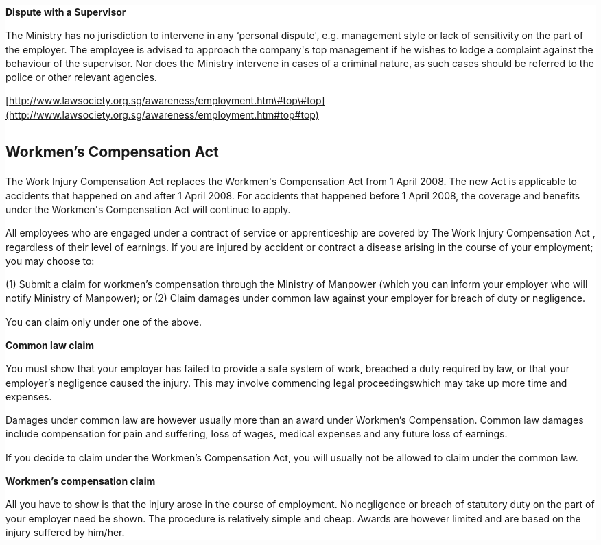 **Dispute with a Supervisor**

The Ministry has no jurisdiction to intervene in any ‘personal dispute',
e.g. management style or lack of sensitivity on the part of the
employer. The employee is advised to approach the company's top
management if he wishes to lodge a complaint against the behaviour of
the supervisor. Nor does the Ministry intervene in cases of a criminal
nature, as such cases should be referred to the police or other relevant
agencies.

[http://www.lawsociety.org.sg/awareness/employment.htm\#top\#top](http://www.lawsociety.org.sg/awareness/employment.htm#top#top)

Workmen’s Compensation Act
--------------------------

The Work Injury Compensation Act replaces the Workmen's Compensation Act
from 1 April 2008. The new Act is applicable to accidents that happened
on and after 1 April 2008. For accidents that happened before 1 April
2008, the coverage and benefits under the Workmen's Compensation Act
will continue to apply.

All employees who are engaged under a contract of service or
apprenticeship are covered by The Work Injury Compensation Act ,
regardless of their level of earnings. If you are injured by accident or
contract a disease arising in the course of your employment; you may
choose to:

(1) Submit a claim for workmen’s compensation through the Ministry of
    Manpower (which you can inform your employer who will notify
    Ministry of Manpower); or
(2) Claim damages under common law against your employer for breach of
    duty or negligence.

You can claim only under one of the above.

**Common law claim**

You must show that your employer has failed to provide a safe system of
work, breached a duty required by law, or that your employer’s
negligence caused the injury. This may involve commencing legal
proceedingswhich may take up more time and expenses.

Damages under common law are however usually more than an award under
Workmen’s Compensation. Common law damages include compensation for pain
and suffering, loss of wages, medical expenses and any future loss of
earnings.

If you decide to claim under the Workmen’s Compensation Act, you will
usually not be allowed to claim under the common law.

**Workmen’s compensation claim**

All you have to show is that the injury arose in the course of
employment. No negligence or breach of statutory duty on the part of
your employer need be shown. The procedure is relatively simple and
cheap. Awards are however limited and are based on the injury suffered
by him/her.
